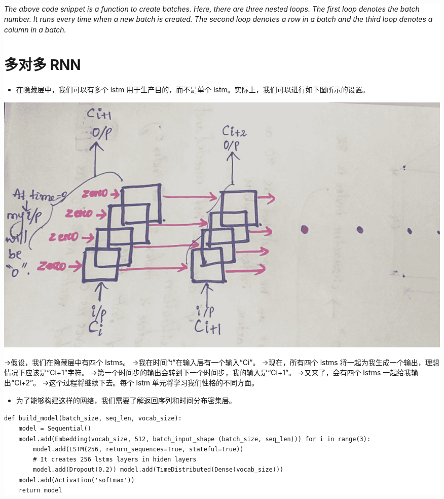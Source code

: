 *The above code snippet is a function to create batches. Here, there are three nested loops. The first loop denotes the batch number. It runs every time when a new batch is created. The second loop denotes a row in a batch and the third loop denotes a column in a batch.*

# 多对多 RNN

*   在隐藏层中，我们可以有多个 lstm 用于生产目的，而不是单个 lstm。实际上，我们可以进行如下图所示的设置。

![](img/15097883946db28d69e648f0fa62c8a0.png)

→假设，我们在隐藏层中有四个 lstms。
→我在时间“t”在输入层有一个输入“Ci”。
→现在，所有四个 lstms 将一起为我生成一个输出，理想情况下应该是“Ci+1”字符。
→第一个时间步的输出会转到下一个时间步，我的输入是“Ci+1”。
→又来了，会有四个 lstms 一起给我输出“Ci+2”。
→这个过程将继续下去。每个 lstm 单元将学习我们性格的不同方面。

*   为了能够构建这样的网络，我们需要了解返回序列和时间分布密集层。

```
def build_model(batch_size, seq_len, vocab_size):
    model = Sequential()
    model.add(Embedding(vocab_size, 512, batch_input_shape (batch_size, seq_len))) for i in range(3):
        model.add(LSTM(256, return_sequences=True, stateful=True))
        # It creates 256 lstms layers in hiden layers
        model.add(Dropout(0.2)) model.add(TimeDistributed(Dense(vocab_size))) 
    model.add(Activation('softmax'))
    return model
```
